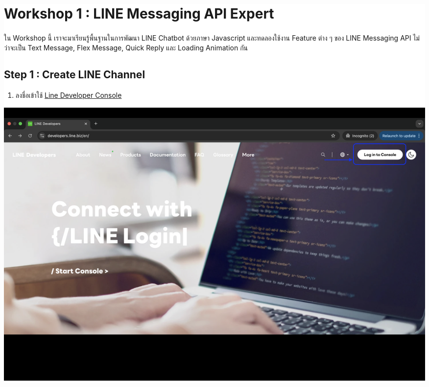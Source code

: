 # Workshop 1 : LINE Messaging API Expert

ใน Workshop นี้ เราจะมาเรียนรู้พื้นฐานในการพัฒนา LINE Chatbot ด้วยภาษา Javascript และทดลองใช้งาน Feature ต่าง ๆ ของ LINE Messaging API ไม่ว่าจะเป็น Text Message, Flex Message, Quick Reply และ Loading Animation กัน

## Step 1 : Create LINE Channel

1. ลงชื่อเข้าใช้ [Line Developer Console](https://developers.line.biz/)

![alt text](images/image-23.png)